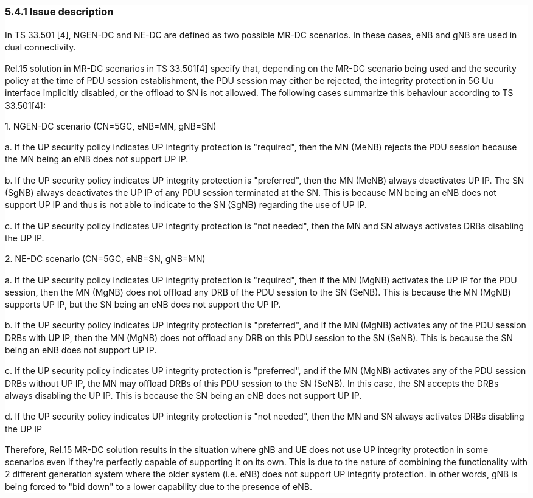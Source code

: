 ### 5.4.1 Issue description

In TS 33.501 \[4\], NGEN-DC and NE-DC are defined as two possible MR-DC
scenarios. In these cases, eNB and gNB are used in dual connectivity.

Rel.15 solution in MR-DC scenarios in TS 33.501\[4\] specify that,
depending on the MR-DC scenario being used and the security policy at
the time of PDU session establishment, the PDU session may either be
rejected, the integrity protection in 5G Uu interface implicitly
disabled, or the offload to SN is not allowed. The following cases
summarize this behaviour according to TS 33.501\[4\]:

1\. NGEN-DC scenario (CN=5GC, eNB=MN, gNB=SN)

a\. If the UP security policy indicates UP integrity protection is
\"required\", then the MN (MeNB) rejects the PDU session because the MN
being an eNB does not support UP IP.

b\. If the UP security policy indicates UP integrity protection is
\"preferred\", then the MN (MeNB) always deactivates UP IP. The SN
(SgNB) always deactivates the UP IP of any PDU session terminated at the
SN. This is because MN being an eNB does not support UP IP and thus is
not able to indicate to the SN (SgNB) regarding the use of UP IP.

c\. If the UP security policy indicates UP integrity protection is \"not
needed\", then the MN and SN always activates DRBs disabling the UP IP.

2\. NE-DC scenario (CN=5GC, eNB=SN, gNB=MN)

a\. If the UP security policy indicates UP integrity protection is
\"required\", then if the MN (MgNB) activates the UP IP for the PDU
session, then the MN (MgNB) does not offload any DRB of the PDU session
to the SN (SeNB). This is because the MN (MgNB) supports UP IP, but the
SN being an eNB does not support the UP IP.

b\. If the UP security policy indicates UP integrity protection is
\"preferred\", and if the MN (MgNB) activates any of the PDU session
DRBs with UP IP, then the MN (MgNB) does not offload any DRB on this PDU
session to the SN (SeNB). This is because the SN being an eNB does not
support UP IP.

c\. If the UP security policy indicates UP integrity protection is
\"preferred\", and if the MN (MgNB) activates any of the PDU session
DRBs without UP IP, the MN may offload DRBs of this PDU session to the
SN (SeNB). In this case, the SN accepts the DRBs always disabling the UP
IP. This is because the SN being an eNB does not support UP IP.

d\. If the UP security policy indicates UP integrity protection is \"not
needed\", then the MN and SN always activates DRBs disabling the UP IP

Therefore, Rel.15 MR-DC solution results in the situation where gNB and
UE does not use UP integrity protection in some scenarios even if
they\'re perfectly capable of supporting it on its own. This is due to
the nature of combining the functionality with 2 different generation
system where the older system (i.e. eNB) does not support UP integrity
protection. In other words, gNB is being forced to \"bid down\" to a
lower capability due to the presence of eNB.
